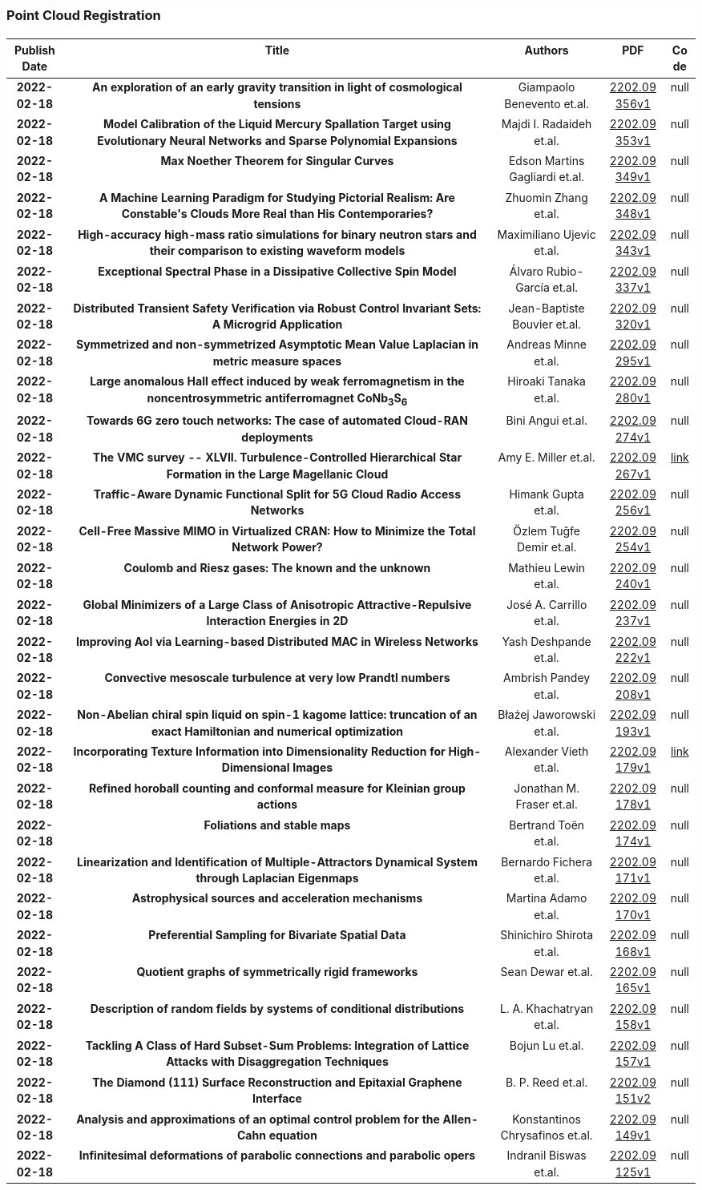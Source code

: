 ### Point Cloud Registration
|Publish Date|Title|Authors|PDF|Code|
| :---: | :---: | :---: | :---: | :---: |
|**2022-02-18**|**An exploration of an early gravity transition in light of cosmological tensions**|Giampaolo Benevento et.al.|[2202.09356v1](http://arxiv.org/abs/2202.09356v1)|null|
|**2022-02-18**|**Model Calibration of the Liquid Mercury Spallation Target using Evolutionary Neural Networks and Sparse Polynomial Expansions**|Majdi I. Radaideh et.al.|[2202.09353v1](http://arxiv.org/abs/2202.09353v1)|null|
|**2022-02-18**|**Max Noether Theorem for Singular Curves**|Edson Martins Gagliardi et.al.|[2202.09349v1](http://arxiv.org/abs/2202.09349v1)|null|
|**2022-02-18**|**A Machine Learning Paradigm for Studying Pictorial Realism: Are Constable's Clouds More Real than His Contemporaries?**|Zhuomin Zhang et.al.|[2202.09348v1](http://arxiv.org/abs/2202.09348v1)|null|
|**2022-02-18**|**High-accuracy high-mass ratio simulations for binary neutron stars and their comparison to existing waveform models**|Maximiliano Ujevic et.al.|[2202.09343v1](http://arxiv.org/abs/2202.09343v1)|null|
|**2022-02-18**|**Exceptional Spectral Phase in a Dissipative Collective Spin Model**|Álvaro Rubio-García et.al.|[2202.09337v1](http://arxiv.org/abs/2202.09337v1)|null|
|**2022-02-18**|**Distributed Transient Safety Verification via Robust Control Invariant Sets: A Microgrid Application**|Jean-Baptiste Bouvier et.al.|[2202.09320v1](http://arxiv.org/abs/2202.09320v1)|null|
|**2022-02-18**|**Symmetrized and non-symmetrized Asymptotic Mean Value Laplacian in metric measure spaces**|Andreas Minne et.al.|[2202.09295v1](http://arxiv.org/abs/2202.09295v1)|null|
|**2022-02-18**|**Large anomalous Hall effect induced by weak ferromagnetism in the noncentrosymmetric antiferromagnet $\mathrm{Co}\mathrm{Nb}_3\mathrm{S}_6$**|Hiroaki Tanaka et.al.|[2202.09280v1](http://arxiv.org/abs/2202.09280v1)|null|
|**2022-02-18**|**Towards 6G zero touch networks: The case of automated Cloud-RAN deployments**|Bini Angui et.al.|[2202.09274v1](http://arxiv.org/abs/2202.09274v1)|null|
|**2022-02-18**|**The VMC survey -- XLVII. Turbulence-Controlled Hierarchical Star Formation in the Large Magellanic Cloud**|Amy E. Miller et.al.|[2202.09267v1](http://arxiv.org/abs/2202.09267v1)|[link](https://github.com/amyelizmiller/vmc_lmc_hierarchical_star_formation)|
|**2022-02-18**|**Traffic-Aware Dynamic Functional Split for 5G Cloud Radio Access Networks**|Himank Gupta et.al.|[2202.09256v1](http://arxiv.org/abs/2202.09256v1)|null|
|**2022-02-18**|**Cell-Free Massive MIMO in Virtualized CRAN: How to Minimize the Total Network Power?**|Özlem Tuğfe Demir et.al.|[2202.09254v1](http://arxiv.org/abs/2202.09254v1)|null|
|**2022-02-18**|**Coulomb and Riesz gases: The known and the unknown**|Mathieu Lewin et.al.|[2202.09240v1](http://arxiv.org/abs/2202.09240v1)|null|
|**2022-02-18**|**Global Minimizers of a Large Class of Anisotropic Attractive-Repulsive Interaction Energies in 2D**|José A. Carrillo et.al.|[2202.09237v1](http://arxiv.org/abs/2202.09237v1)|null|
|**2022-02-18**|**Improving AoI via Learning-based Distributed MAC in Wireless Networks**|Yash Deshpande et.al.|[2202.09222v1](http://arxiv.org/abs/2202.09222v1)|null|
|**2022-02-18**|**Convective mesoscale turbulence at very low Prandtl numbers**|Ambrish Pandey et.al.|[2202.09208v1](http://arxiv.org/abs/2202.09208v1)|null|
|**2022-02-18**|**Non-Abelian chiral spin liquid on spin-1 kagome lattice: truncation of an exact Hamiltonian and numerical optimization**|Błażej Jaworowski et.al.|[2202.09193v1](http://arxiv.org/abs/2202.09193v1)|null|
|**2022-02-18**|**Incorporating Texture Information into Dimensionality Reduction for High-Dimensional Images**|Alexander Vieth et.al.|[2202.09179v1](http://arxiv.org/abs/2202.09179v1)|[link](https://github.com/biovault/spidr)|
|**2022-02-18**|**Refined horoball counting and conformal measure for Kleinian group actions**|Jonathan M. Fraser et.al.|[2202.09178v1](http://arxiv.org/abs/2202.09178v1)|null|
|**2022-02-18**|**Foliations and stable maps**|Bertrand Toën et.al.|[2202.09174v1](http://arxiv.org/abs/2202.09174v1)|null|
|**2022-02-18**|**Linearization and Identification of Multiple-Attractors Dynamical System through Laplacian Eigenmaps**|Bernardo Fichera et.al.|[2202.09171v1](http://arxiv.org/abs/2202.09171v1)|null|
|**2022-02-18**|**Astrophysical sources and acceleration mechanisms**|Martina Adamo et.al.|[2202.09170v1](http://arxiv.org/abs/2202.09170v1)|null|
|**2022-02-18**|**Preferential Sampling for Bivariate Spatial Data**|Shinichiro Shirota et.al.|[2202.09168v1](http://arxiv.org/abs/2202.09168v1)|null|
|**2022-02-18**|**Quotient graphs of symmetrically rigid frameworks**|Sean Dewar et.al.|[2202.09165v1](http://arxiv.org/abs/2202.09165v1)|null|
|**2022-02-18**|**Description of random fields by systems of conditional distributions**|L. A. Khachatryan et.al.|[2202.09158v1](http://arxiv.org/abs/2202.09158v1)|null|
|**2022-02-18**|**Tackling A Class of Hard Subset-Sum Problems: Integration of Lattice Attacks with Disaggregation Techniques**|Bojun Lu et.al.|[2202.09157v1](http://arxiv.org/abs/2202.09157v1)|null|
|**2022-02-18**|**The Diamond (111) Surface Reconstruction and Epitaxial Graphene Interface**|B. P. Reed et.al.|[2202.09151v2](http://arxiv.org/abs/2202.09151v2)|null|
|**2022-02-18**|**Analysis and approximations of an optimal control problem for the Allen-Cahn equation**|Konstantinos Chrysafinos et.al.|[2202.09149v1](http://arxiv.org/abs/2202.09149v1)|null|
|**2022-02-18**|**Infinitesimal deformations of parabolic connections and parabolic opers**|Indranil Biswas et.al.|[2202.09125v1](http://arxiv.org/abs/2202.09125v1)|null|
